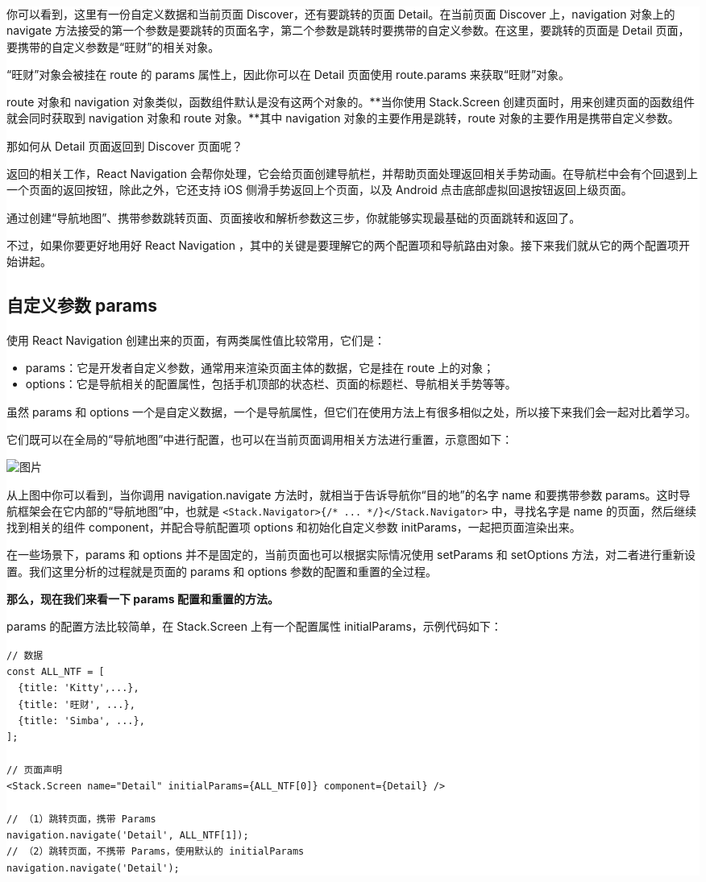 你可以看到，这里有一份自定义数据和当前页面 Discover，还有要跳转的页面 Detail。在当前页面 Discover 上，navigation 对象上的 navigate 方法接受的第一个参数是要跳转的页面名字，第二个参数是跳转时要携带的自定义参数。在这里，要跳转的页面是 Detail 页面，要携带的自定义参数是“旺财”的相关对象。

“旺财”对象会被挂在 route 的 params 属性上，因此你可以在 Detail 页面使用 route.params 来获取“旺财”对象。

route 对象和 navigation 对象类似，函数组件默认是没有这两个对象的。**当你使用 Stack.Screen 创建页面时，用来创建页面的函数组件就会同时获取到 navigation 对象和 route 对象。**其中 navigation 对象的主要作用是跳转，route 对象的主要作用是携带自定义参数。

那如何从 Detail 页面返回到 Discover 页面呢？

返回的相关工作，React Navigation 会帮你处理，它会给页面创建导航栏，并帮助页面处理返回相关手势动画。在导航栏中会有个回退到上一个页面的返回按钮，除此之外，它还支持 iOS 侧滑手势返回上个页面，以及 Android 点击底部虚拟回退按钮返回上级页面。

通过创建“导航地图”、携带参数跳转页面、页面接收和解析参数这三步，你就能够实现最基础的页面跳转和返回了。

不过，如果你要更好地用好 React Navigation ，其中的关键是要理解它的两个配置项和导航路由对象。接下来我们就从它的两个配置项开始讲起。

## 自定义参数 params

使用 React Navigation 创建出来的页面，有两类属性值比较常用，它们是：

*   params：它是开发者自定义参数，通常用来渲染页面主体的数据，它是挂在 route 上的对象；
*   options：它是导航相关的配置属性，包括手机顶部的状态栏、页面的标题栏、导航相关手势等等。

虽然 params 和 options 一个是自定义数据，一个是导航属性，但它们在使用方法上有很多相似之处，所以接下来我们会一起对比着学习。

它们既可以在全局的“导航地图”中进行配置，也可以在当前页面调用相关方法进行重置，示意图如下：

![图片](https://static001.geekbang.org/resource/image/00/aa/0007a8b6e57a8a88525af79747b00daa.png?wh=1920x1293)

从上图中你可以看到，当你调用 navigation.navigate 方法时，就相当于告诉导航你“目的地”的名字 name 和要携带参数 params。这时导航框架会在它内部的“导航地图”中，也就是 `<Stack.Navigator>{/* ... */}</Stack.Navigator>` 中，寻找名字是 name 的页面，然后继续找到相关的组件 component，并配合导航配置项 options 和初始化自定义参数 initParams，一起把页面渲染出来。

在一些场景下，params 和 options 并不是固定的，当前页面也可以根据实际情况使用 setParams 和 setOptions 方法，对二者进行重新设置。我们这里分析的过程就是页面的 params 和 options 参数的配置和重置的全过程。

**那么，现在我们来看一下 params 配置和重置的方法。**

params 的配置方法比较简单，在 Stack.Screen 上有一个配置属性 initialParams，示例代码如下：

```plain
// 数据
const ALL_NTF = [
  {title: 'Kitty',...},
  {title: '旺财', ...},
  {title: 'Simba', ...},
];

// 页面声明
<Stack.Screen name="Detail" initialParams={ALL_NTF[0]} component={Detail} />

// （1）跳转页面，携带 Params
navigation.navigate('Detail', ALL_NTF[1]);
// （2）跳转页面，不携带 Params，使用默认的 initialParams
navigation.navigate('Detail');

```
